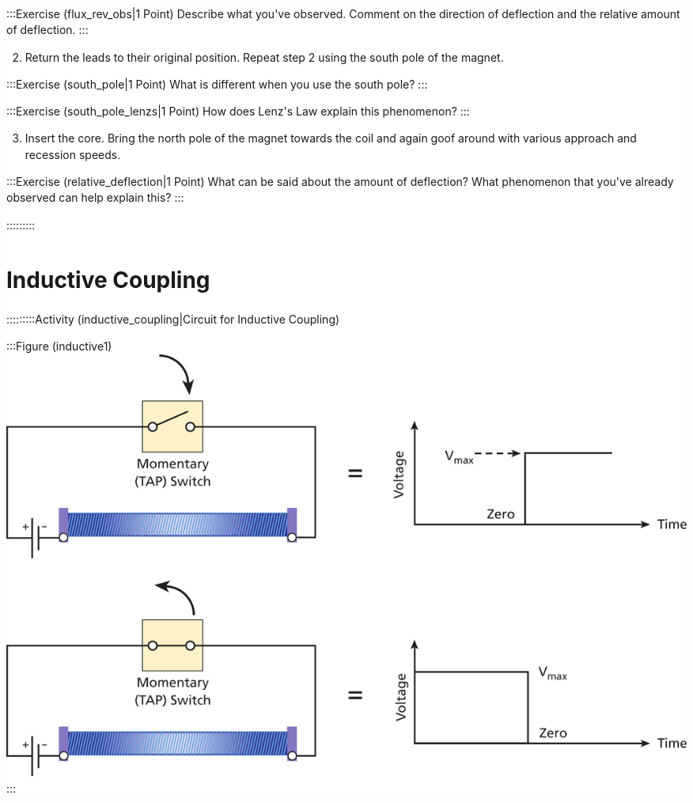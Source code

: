 :::Exercise (flux_rev_obs|1 Point)
Describe what you've observed. Comment on the direction of deflection and the relative amount of deflection.
:::

2. Return the leads to their original position. Repeat step 2 using the south pole of the magnet.

:::Exercise (south_pole|1 Point)
What is different when you use the south pole?
:::

:::Exercise (south_pole_lenzs|1 Point)
How does Lenz's Law explain this phenomenon?
:::

3. Insert the core. Bring the north pole of the magnet towards the coil and again goof around with various approach and recession speeds.

:::Exercise (relative_deflection|1 Point)
What can be said about the amount of deflection? What phenomenon that you've already observed can help explain this?
:::

:::::::::

# Inductive Coupling

:::::::::Activity (inductive_coupling|Circuit for Inductive Coupling)

:::Figure (inductive1)
![](imgs/Lab1/inductive1.png "Step up, step down")
:::
